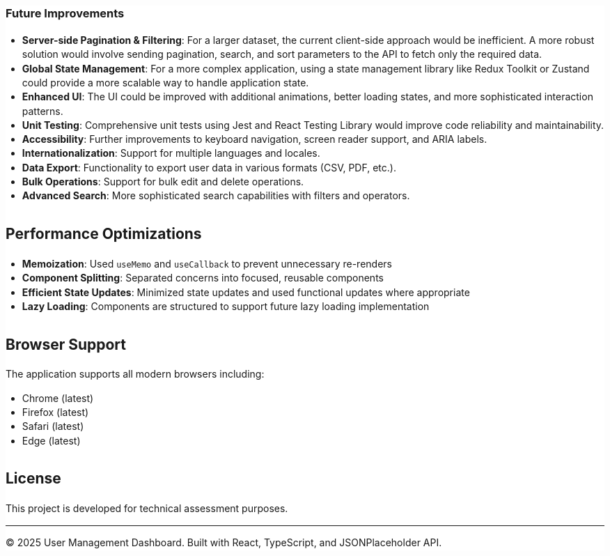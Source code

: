### Future Improvements

- **Server-side Pagination & Filtering**: For a larger dataset, the current client-side approach would be inefficient. A more robust solution would involve sending pagination, search, and sort parameters to the API to fetch only the required data.
- **Global State Management**: For a more complex application, using a state management library like Redux Toolkit or Zustand could provide a more scalable way to handle application state.
- **Enhanced UI**: The UI could be improved with additional animations, better loading states, and more sophisticated interaction patterns.
- **Unit Testing**: Comprehensive unit tests using Jest and React Testing Library would improve code reliability and maintainability.
- **Accessibility**: Further improvements to keyboard navigation, screen reader support, and ARIA labels.
- **Internationalization**: Support for multiple languages and locales.
- **Data Export**: Functionality to export user data in various formats (CSV, PDF, etc.).
- **Bulk Operations**: Support for bulk edit and delete operations.
- **Advanced Search**: More sophisticated search capabilities with filters and operators.

## Performance Optimizations

- **Memoization**: Used `useMemo` and `useCallback` to prevent unnecessary re-renders
- **Component Splitting**: Separated concerns into focused, reusable components
- **Efficient State Updates**: Minimized state updates and used functional updates where appropriate
- **Lazy Loading**: Components are structured to support future lazy loading implementation

## Browser Support

The application supports all modern browsers including:
- Chrome (latest)
- Firefox (latest)
- Safari (latest)
- Edge (latest)

## License

This project is developed for technical assessment purposes.

---

© 2025 User Management Dashboard. Built with React, TypeScript, and JSONPlaceholder API.
